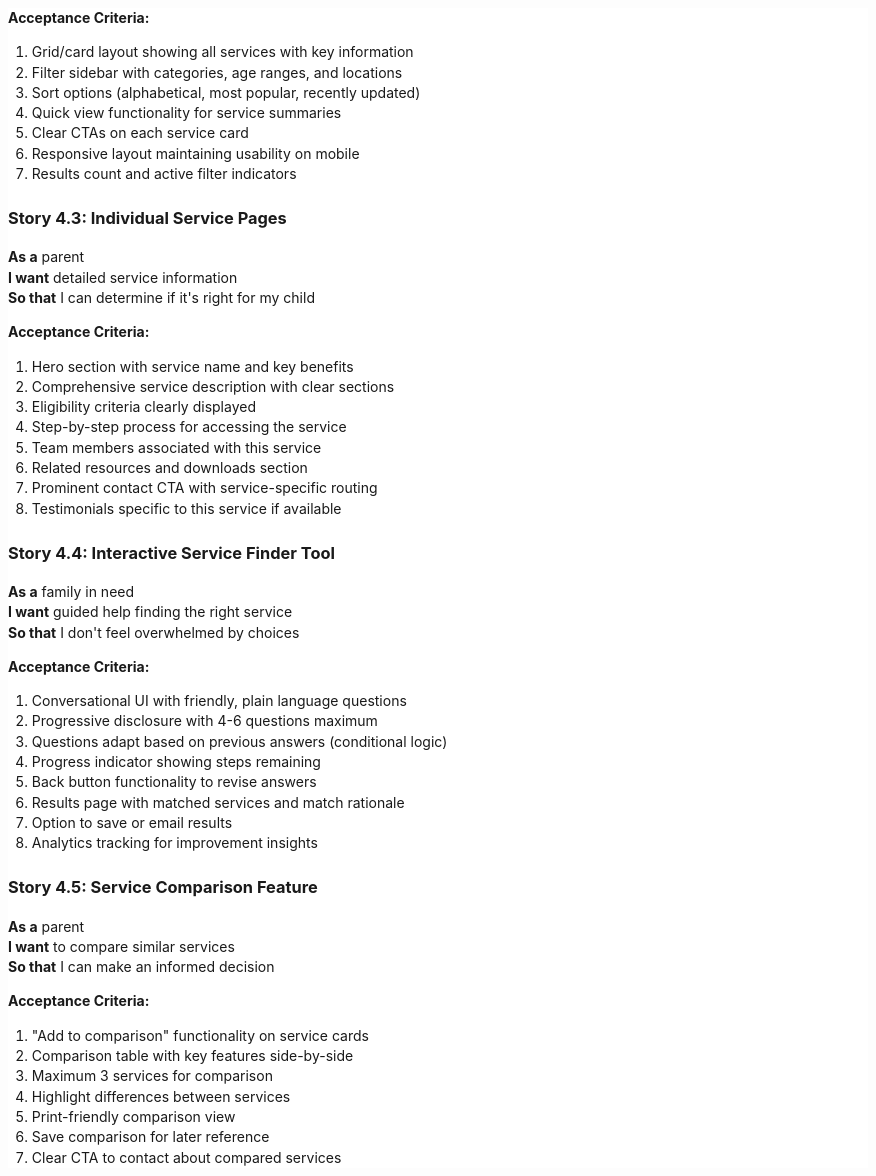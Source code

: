 **Acceptance Criteria:**
1. Grid/card layout showing all services with key information
2. Filter sidebar with categories, age ranges, and locations
3. Sort options (alphabetical, most popular, recently updated)
4. Quick view functionality for service summaries
5. Clear CTAs on each service card
6. Responsive layout maintaining usability on mobile
7. Results count and active filter indicators

### Story 4.3: Individual Service Pages
**As a** parent  
**I want** detailed service information  
**So that** I can determine if it's right for my child

**Acceptance Criteria:**
1. Hero section with service name and key benefits
2. Comprehensive service description with clear sections
3. Eligibility criteria clearly displayed
4. Step-by-step process for accessing the service
5. Team members associated with this service
6. Related resources and downloads section
7. Prominent contact CTA with service-specific routing
8. Testimonials specific to this service if available

### Story 4.4: Interactive Service Finder Tool
**As a** family in need  
**I want** guided help finding the right service  
**So that** I don't feel overwhelmed by choices

**Acceptance Criteria:**
1. Conversational UI with friendly, plain language questions
2. Progressive disclosure with 4-6 questions maximum
3. Questions adapt based on previous answers (conditional logic)
4. Progress indicator showing steps remaining
5. Back button functionality to revise answers
6. Results page with matched services and match rationale
7. Option to save or email results
8. Analytics tracking for improvement insights

### Story 4.5: Service Comparison Feature
**As a** parent  
**I want** to compare similar services  
**So that** I can make an informed decision

**Acceptance Criteria:**
1. "Add to comparison" functionality on service cards
2. Comparison table with key features side-by-side
3. Maximum 3 services for comparison
4. Highlight differences between services
5. Print-friendly comparison view
6. Save comparison for later reference
7. Clear CTA to contact about compared services
